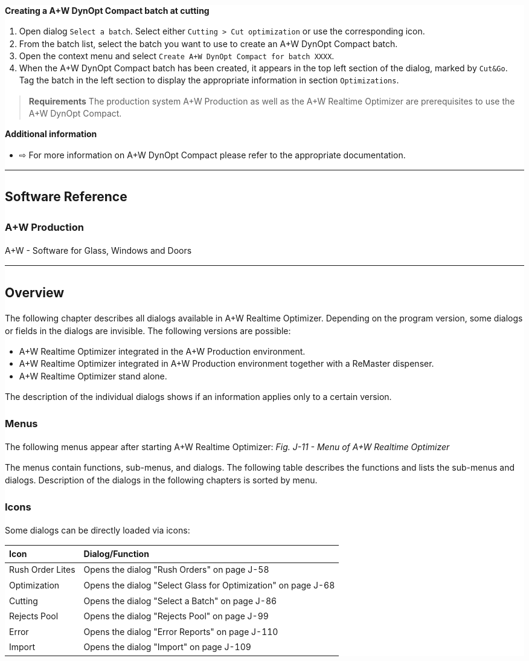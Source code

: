 **Creating a A+W DynOpt Compact batch at cutting**
1. Open dialog `Select a batch`. Select either `Cutting > Cut optimization` or use the corresponding icon.
2. From the batch list, select the batch you want to use to create an A+W DynOpt Compact batch.
3. Open the context menu and select `Create A+W DynOpt Compact for batch XXXX`.
4. When the A+W DynOpt Compact batch has been created, it appears in the top left section of the dialog, marked by `Cut&Go`. Tag the batch in the left section to display the appropriate information in section `Optimizations`.

> **Requirements**
> The production system A+W Production as well as the A+W Realtime Optimizer are prerequisites to use the A+W DynOpt Compact.

**Additional information**
- ⇨ For more information on A+W DynOpt Compact please refer to the appropriate documentation.

---

## Software Reference

### A+W Production

A+W - Software for Glass, Windows and Doors

---

## Overview

The following chapter describes all dialogs available in A+W Realtime Optimizer. Depending on the program version, some dialogs or fields in the dialogs are invisible. The following versions are possible:
- A+W Realtime Optimizer integrated in the A+W Production environment.
- A+W Realtime Optimizer integrated in A+W Production environment together with a ReMaster dispenser.
- A+W Realtime Optimizer stand alone.

The description of the individual dialogs shows if an information applies only to a certain version.

### Menus

The following menus appear after starting A+W Realtime Optimizer:
*Fig. J-11 - Menu of A+W Realtime Optimizer*

The menus contain functions, sub-menus, and dialogs. The following table describes the functions and lists the sub-menus and dialogs. Description of the dialogs in the following chapters is sorted by menu.

### Icons

Some dialogs can be directly loaded via icons:

| Icon | Dialog/Function |
| :--- | :--- |
| Rush Order Lites | Opens the dialog "Rush Orders" on page J-58 |
| Optimization | Opens the dialog "Select Glass for Optimization" on page J-68 |
| Cutting | Opens the dialog "Select a Batch" on page J-86 |
| Rejects Pool | Opens the dialog "Rejects Pool" on page J-99 |
| Error | Opens the dialog "Error Reports" on page J-110 |
| Import | Opens the dialog "Import" on page J-109 |

